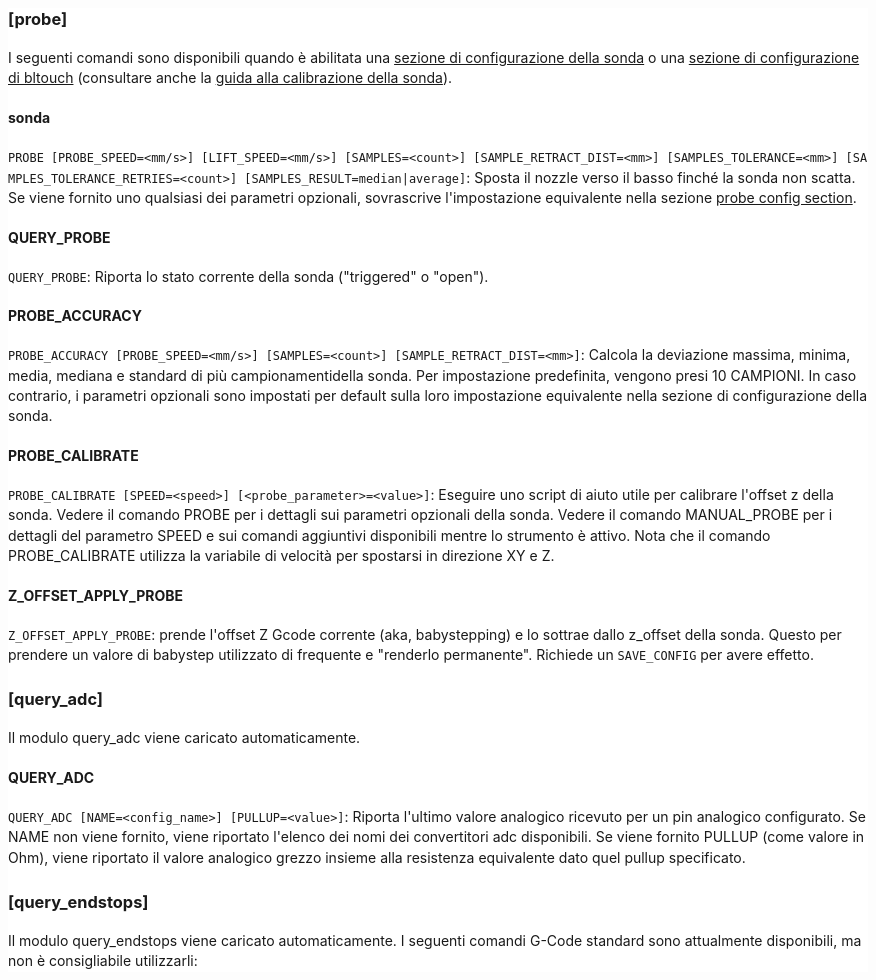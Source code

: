 ### [probe]

I seguenti comandi sono disponibili quando è abilitata una [sezione di configurazione della sonda](Config_Reference.md#probe) o una [sezione di configurazione di bltouch](Config_Reference.md#bltouch) (consultare anche la [guida alla calibrazione della sonda](Probe_Calibrate.md)).

#### sonda

`PROBE [PROBE_SPEED=<mm/s>] [LIFT_SPEED=<mm/s>] [SAMPLES=<count>] [SAMPLE_RETRACT_DIST=<mm>] [SAMPLES_TOLERANCE=<mm>] [SAMPLES_TOLERANCE_RETRIES=<count>] [SAMPLES_RESULT=median|average]`: Sposta il nozzle verso il basso finché la sonda non scatta. Se viene fornito uno qualsiasi dei parametri opzionali, sovrascrive l'impostazione equivalente nella sezione [probe config section](Config_Reference.md#probe).

#### QUERY_PROBE

`QUERY_PROBE`: Riporta lo stato corrente della sonda ("triggered" o "open").

#### PROBE_ACCURACY

`PROBE_ACCURACY [PROBE_SPEED=<mm/s>] [SAMPLES=<count>] [SAMPLE_RETRACT_DIST=<mm>]`: Calcola la deviazione massima, minima, media, mediana e standard di più campionamentidella sonda. Per impostazione predefinita, vengono presi 10 CAMPIONI. In caso contrario, i parametri opzionali sono impostati per default sulla loro impostazione equivalente nella sezione di configurazione della sonda.

#### PROBE_CALIBRATE

`PROBE_CALIBRATE [SPEED=<speed>] [<probe_parameter>=<value>]`: Eseguire uno script di aiuto utile per calibrare l'offset z della sonda. Vedere il comando PROBE per i dettagli sui parametri opzionali della sonda. Vedere il comando MANUAL_PROBE per i dettagli del parametro SPEED e sui comandi aggiuntivi disponibili mentre lo strumento è attivo. Nota che il comando PROBE_CALIBRATE utilizza la variabile di velocità per spostarsi in direzione XY e Z.

#### Z_OFFSET_APPLY_PROBE

`Z_OFFSET_APPLY_PROBE`: prende l'offset Z Gcode corrente (aka, babystepping) e lo sottrae dallo z_offset della sonda. Questo per prendere un valore di babystep utilizzato di frequente e "renderlo permanente". Richiede un `SAVE_CONFIG` per avere effetto.

### [query_adc]

Il modulo query_adc viene caricato automaticamente.

#### QUERY_ADC

`QUERY_ADC [NAME=<config_name>] [PULLUP=<value>]`: Riporta l'ultimo valore analogico ricevuto per un pin analogico configurato. Se NAME non viene fornito, viene riportato l'elenco dei nomi dei convertitori adc disponibili. Se viene fornito PULLUP (come valore in Ohm), viene riportato il valore analogico grezzo insieme alla resistenza equivalente dato quel pullup specificato.

### [query_endstops]

Il modulo query_endstops viene caricato automaticamente. I seguenti comandi G-Code standard sono attualmente disponibili, ma non è consigliabile utilizzarli:
